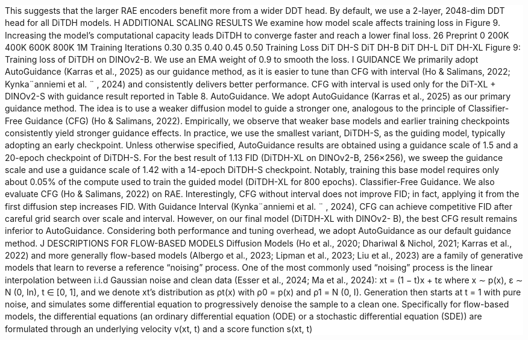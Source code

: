 This suggests that the larger RAE encoders benefit more from a wider DDT head.
By default, we use a 2-layer, 2048-dim DDT head for all DiTDH models.
H ADDITIONAL SCALING RESULTS
We examine how model scale affects training loss in Figure 9. Increasing the model’s computational
capacity leads DiTDH to converge faster and reach a lower final loss.
26
Preprint
0 200K 400K 600K 800K 1M
Training Iterations
0.30
0.35
0.40
0.45
0.50
Training Loss
DiT
DH-S
DiT
DH-B
DiT
DH-L
DiT
DH-XL
Figure 9: Training loss of DiTDH on DINOv2-B. We use an EMA weight of 0.9 to smooth the loss.
I GUIDANCE
We primarily adopt AutoGuidance (Karras et al., 2025) as our guidance method, as it is easier to tune
than CFG with interval (Ho & Salimans, 2022; Kynka¨anniemi et al. ¨ , 2024) and consistently delivers
better performance. CFG with interval is used only for the DiT-XL + DINOv2-S with guidance
result reported in Table 8.
AutoGuidance. We adopt AutoGuidance (Karras et al., 2025) as our primary guidance method.
The idea is to use a weaker diffusion model to guide a stronger one, analogous to the principle of
Classifier-Free Guidance (CFG) (Ho & Salimans, 2022). Empirically, we observe that weaker base
models and earlier training checkpoints consistently yield stronger guidance effects. In practice, we
use the smallest variant, DiTDH-S, as the guiding model, typically adopting an early checkpoint.
Unless otherwise specified, AutoGuidance results are obtained using a guidance scale of 1.5 and
a 20-epoch checkpoint of DiTDH-S. For the best result of 1.13 FID (DiTDH-XL on DINOv2-B,
256×256), we sweep the guidance scale and use a guidance scale of 1.42 with a 14-epoch DiTDH-S
checkpoint. Notably, training this base model requires only about 0.05% of the compute used to
train the guided model (DiTDH-XL for 800 epochs).
Classifier-Free Guidance. We also evaluate CFG (Ho & Salimans, 2022) on RAE. Interestingly,
CFG without interval does not improve FID; in fact, applying it from the first diffusion step increases
FID. With Guidance Interval (Kynka¨anniemi et al. ¨ , 2024), CFG can achieve competitive FID after
careful grid search over scale and interval. However, on our final model (DiTDH-XL with DINOv2-
B), the best CFG result remains inferior to AutoGuidance. Considering both performance and tuning
overhead, we adopt AutoGuidance as our default guidance method.
J DESCRIPTIONS FOR FLOW-BASED MODELS
Diffusion Models (Ho et al., 2020; Dhariwal & Nichol, 2021; Karras et al., 2022) and more generally
flow-based models (Albergo et al., 2023; Lipman et al., 2023; Liu et al., 2023) are a family of
generative models that learn to reverse a reference “noising” process. One of the most commonly
used “noising” process is the linear interpolation between i.i.d Gaussian noise and clean data (Esser
et al., 2024; Ma et al., 2024):
xt = (1 − t)x + tε
where x ∼ p(x), ε ∼ N (0, In), t ∈ [0, 1], and we denote xt’s distribution as ρt(x) with ρ0 = p(x)
and ρ1 = N (0, I). Generation then starts at t = 1 with pure noise, and simulates some differential
equation to progressively denoise the sample to a clean one. Specifically for flow-based models, the
differential equations (an ordinary differential equation (ODE) or a stochastic differential equation
(SDE)) are formulated through an underlying velocity v(xt, t) and a score function s(xt, t)